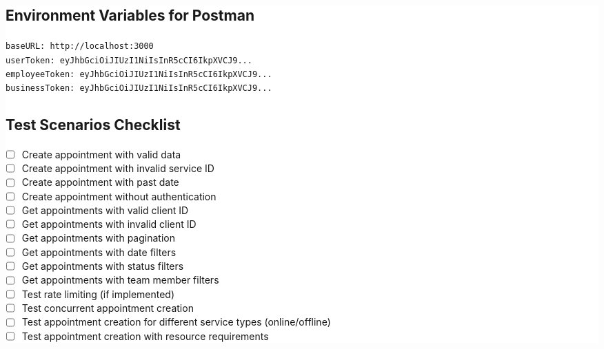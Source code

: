 ## Environment Variables for Postman

```
baseURL: http://localhost:3000
userToken: eyJhbGciOiJIUzI1NiIsInR5cCI6IkpXVCJ9...
employeeToken: eyJhbGciOiJIUzI1NiIsInR5cCI6IkpXVCJ9...
businessToken: eyJhbGciOiJIUzI1NiIsInR5cCI6IkpXVCJ9...
```

## Test Scenarios Checklist

- [ ] Create appointment with valid data
- [ ] Create appointment with invalid service ID
- [ ] Create appointment with past date
- [ ] Create appointment without authentication
- [ ] Get appointments with valid client ID
- [ ] Get appointments with invalid client ID
- [ ] Get appointments with pagination
- [ ] Get appointments with date filters
- [ ] Get appointments with status filters
- [ ] Get appointments with team member filters
- [ ] Test rate limiting (if implemented)
- [ ] Test concurrent appointment creation
- [ ] Test appointment creation for different service types (online/offline)
- [ ] Test appointment creation with resource requirements